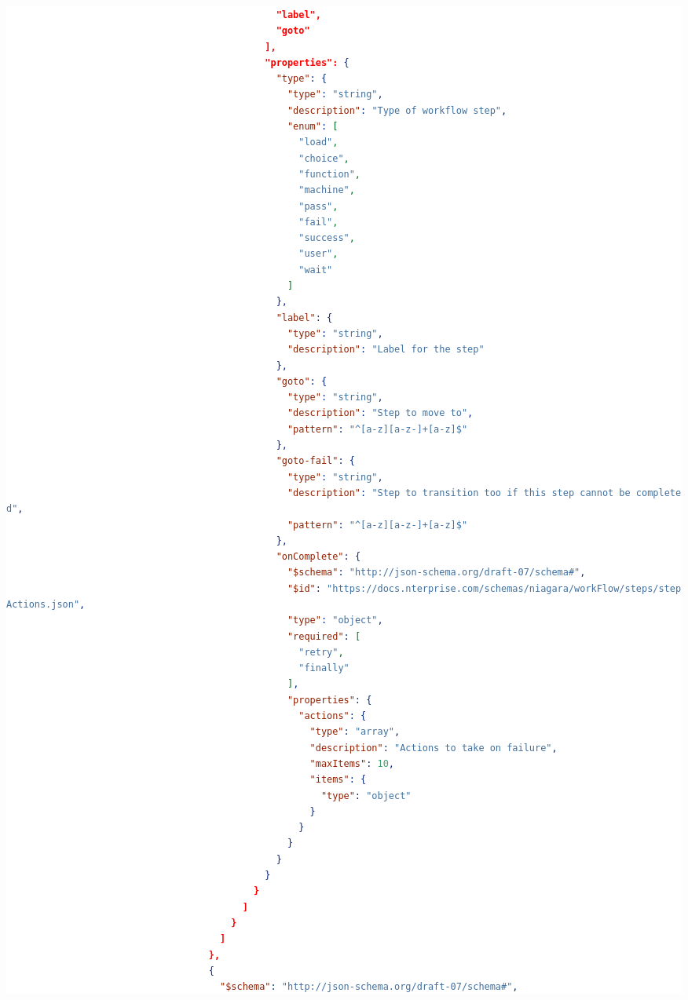 ```json
                                                "label",
                                                "goto"
                                              ],
                                              "properties": {
                                                "type": {
                                                  "type": "string",
                                                  "description": "Type of workflow step",
                                                  "enum": [
                                                    "load",
                                                    "choice",
                                                    "function",
                                                    "machine",
                                                    "pass",
                                                    "fail",
                                                    "success",
                                                    "user",
                                                    "wait"
                                                  ]
                                                },
                                                "label": {
                                                  "type": "string",
                                                  "description": "Label for the step"
                                                },
                                                "goto": {
                                                  "type": "string",
                                                  "description": "Step to move to",
                                                  "pattern": "^[a-z][a-z-]+[a-z]$"
                                                },
                                                "goto-fail": {
                                                  "type": "string",
                                                  "description": "Step to transition too if this step cannot be completed",
                                                  "pattern": "^[a-z][a-z-]+[a-z]$"
                                                },
                                                "onComplete": {
                                                  "$schema": "http://json-schema.org/draft-07/schema#",
                                                  "$id": "https://docs.nterprise.com/schemas/niagara/workFlow/steps/stepActions.json",
                                                  "type": "object",
                                                  "required": [
                                                    "retry",
                                                    "finally"
                                                  ],
                                                  "properties": {
                                                    "actions": {
                                                      "type": "array",
                                                      "description": "Actions to take on failure",
                                                      "maxItems": 10,
                                                      "items": {
                                                        "type": "object"
                                                      }
                                                    }
                                                  }
                                                }
                                              }
                                            }
                                          ]
                                        }
                                      ]
                                    },
                                    {
                                      "$schema": "http://json-schema.org/draft-07/schema#",
```